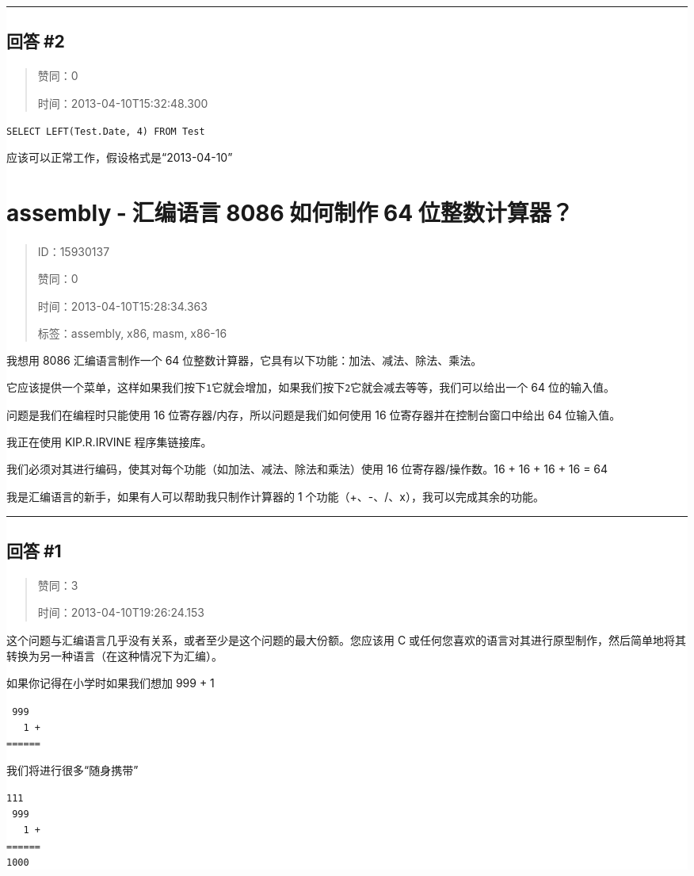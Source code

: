 * * *

## 回答 #2

> 赞同：0
> 
> 时间：2013-04-10T15:32:48.300

`SELECT LEFT(Test.Date, 4) FROM Test`

应该可以正常工作，假设格式是“2013-04-10”

# assembly - 汇编语言 8086 如何制作 64 位整数计算器？

> ID：15930137
> 
> 赞同：0
> 
> 时间：2013-04-10T15:28:34.363
> 
> 标签：assembly, x86, masm, x86-16

我想用 8086 汇编语言制作一个 64 位整数计算器，它具有以下功能：加法、减法、除法、乘法。

它应该提供一个菜单，这样如果我们按下`1`它就会增加，如果我们按下`2`它就会减去等等，我们可以给出一个 64 位的输入值。

问题是我们在编程时只能使用 16 位寄存器/内存，所以问题是我们如何使用 16 位寄存器并在控制台窗口中给出 64 位输入值。

我正在使用 KIP.R.IRVINE 程序集链接库。

我们必须对其进行编码，使其对每个功能（如加法、减法、除法和乘法）使用 16 位寄存器/操作数。16 + 16 + 16 + 16 = 64

我是汇编语言的新手，如果有人可以帮助我只制作计算器的 1 个功能（+、-、/、x），我可以完成其余的功能。

* * *

## 回答 #1

> 赞同：3
> 
> 时间：2013-04-10T19:26:24.153

这个问题与汇编语言几乎没有关系，或者至少是这个问题的最大份额。您应该用 C 或任何您喜欢的语言对其进行原型制作，然后简单地将其转换为另一种语言（在这种情况下为汇编）。

如果你记得在小学时如果我们想加 999 + 1

```
 999
   1 +
====== 
```

我们将进行很多“随身携带”

```
111
 999
   1 +
======
1000 
```
